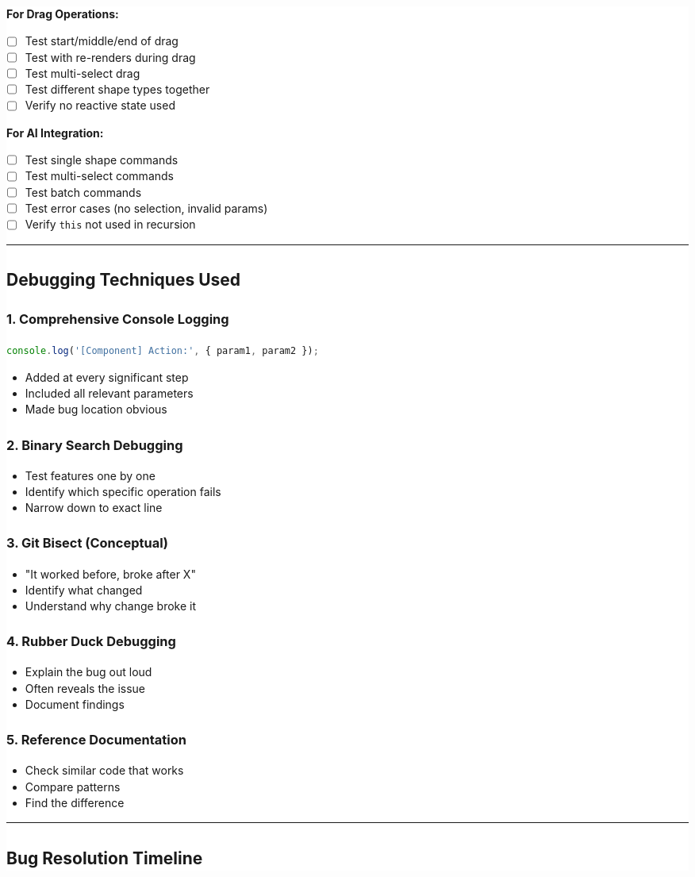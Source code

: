 **For Drag Operations:**
- [ ] Test start/middle/end of drag
- [ ] Test with re-renders during drag
- [ ] Test multi-select drag
- [ ] Test different shape types together
- [ ] Verify no reactive state used

**For AI Integration:**
- [ ] Test single shape commands
- [ ] Test multi-select commands
- [ ] Test batch commands
- [ ] Test error cases (no selection, invalid params)
- [ ] Verify `this` not used in recursion

---

## Debugging Techniques Used

### 1. **Comprehensive Console Logging**
```javascript
console.log('[Component] Action:', { param1, param2 });
```
- Added at every significant step
- Included all relevant parameters
- Made bug location obvious

### 2. **Binary Search Debugging**
- Test features one by one
- Identify which specific operation fails
- Narrow down to exact line

### 3. **Git Bisect (Conceptual)**
- "It worked before, broke after X"
- Identify what changed
- Understand why change broke it

### 4. **Rubber Duck Debugging**
- Explain the bug out loud
- Often reveals the issue
- Document findings

### 5. **Reference Documentation**
- Check similar code that works
- Compare patterns
- Find the difference

---

## Bug Resolution Timeline
